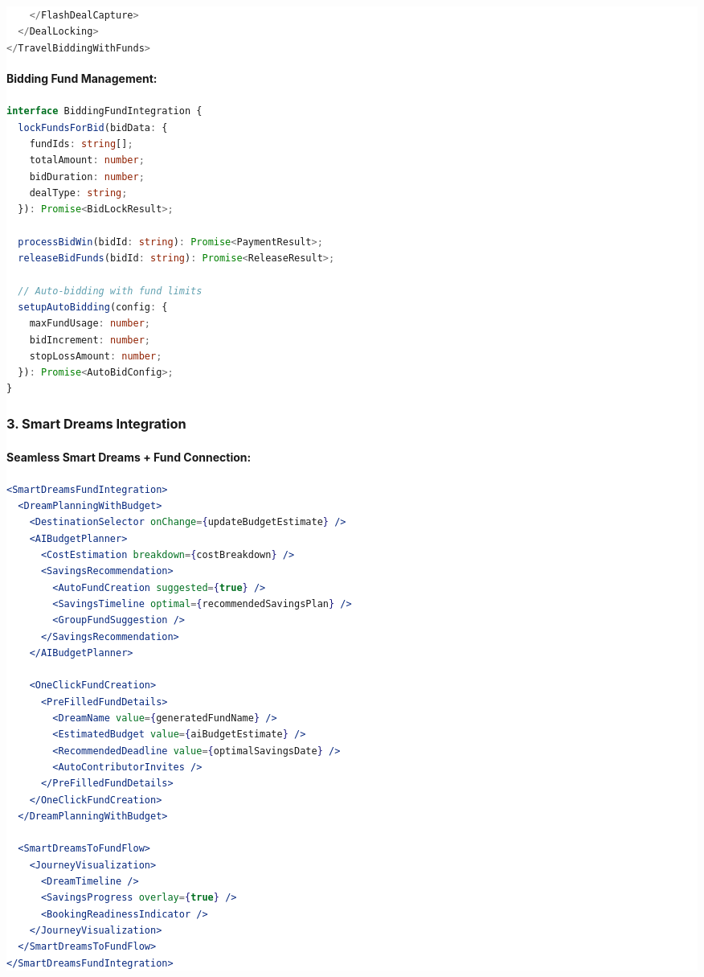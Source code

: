 ```jsx
    </FlashDealCapture>
  </DealLocking>
</TravelBiddingWithFunds>
```

#### Bidding Fund Management:
```typescript
interface BiddingFundIntegration {
  lockFundsForBid(bidData: {
    fundIds: string[];
    totalAmount: number;
    bidDuration: number;
    dealType: string;
  }): Promise<BidLockResult>;
  
  processBidWin(bidId: string): Promise<PaymentResult>;
  releaseBidFunds(bidId: string): Promise<ReleaseResult>;
  
  // Auto-bidding with fund limits
  setupAutoBidding(config: {
    maxFundUsage: number;
    bidIncrement: number;
    stopLossAmount: number;
  }): Promise<AutoBidConfig>;
}
```

### 3. Smart Dreams Integration

#### Seamless Smart Dreams + Fund Connection:
```jsx
<SmartDreamsFundIntegration>
  <DreamPlanningWithBudget>
    <DestinationSelector onChange={updateBudgetEstimate} />
    <AIBudgetPlanner>
      <CostEstimation breakdown={costBreakdown} />
      <SavingsRecommendation>
        <AutoFundCreation suggested={true} />
        <SavingsTimeline optimal={recommendedSavingsPlan} />
        <GroupFundSuggestion />
      </SavingsRecommendation>
    </AIBudgetPlanner>
    
    <OneClickFundCreation>
      <PreFilledFundDetails>
        <DreamName value={generatedFundName} />
        <EstimatedBudget value={aiBudgetEstimate} />
        <RecommendedDeadline value={optimalSavingsDate} />
        <AutoContributorInvites />
      </PreFilledFundDetails>
    </OneClickFundCreation>
  </DreamPlanningWithBudget>
  
  <SmartDreamsToFundFlow>
    <JourneyVisualization>
      <DreamTimeline />
      <SavingsProgress overlay={true} />
      <BookingReadinessIndicator />
    </JourneyVisualization>
  </SmartDreamsToFundFlow>
</SmartDreamsFundIntegration>
```
